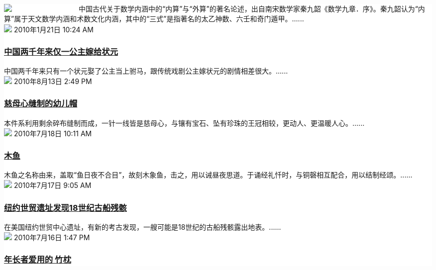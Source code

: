 </h3>
<a href="/gb/10/1/10/n2782323.md#1" target="_blank">
<img width="150" src="https://i.epochtimes.com/assets/uploads/2010/01/1001100127291734-150x120.jpg" align ="left">
</a>
中国古代关于数学内涵中的“内算”与“外算”的著名论述，出自南宋数学家秦九韶《数学九章．序》。秦九韶认为“内算”属于天文数学内涵和术数文化内涵，其中的“三式”是指著名的太乙神数、六壬和奇门遁甲。......<br>
<img align="bottom" src="https://www.epochtimes.com/assets/themes/djy/images/time.gif">
 2010年1月21日 10:24 AM									</td>
</tr>
  <tr>
<td width="742">
<h3>
<a href="/gb/10/8/13/n2994164.md#1" target="_blank">
中国两千年来仅一公主嫁给状元</a>
<br>
</h3>
中国两千年来只有一个状元娶了公主当上驸马，跟传统戏剧公主嫁状元的剧情相差很大。......<br>
<img align="bottom" src="https://www.epochtimes.com/assets/themes/djy/images/time.gif">
 2010年8月13日 2:49 PM									</td>
</tr>
  <tr>
<td width="742">
<h3>
<a href="/gb/10/7/5/n2957607.md#1" target="_blank">
慈母心缝制的幼儿帽</a>
<br>
</h3>
本件系利用剩余碎布缝制而成，一针一线皆是慈母心，与镶有宝石、坠有珍珠的王冠相较，更动人、更温暖人心。......<br>
<img align="bottom" src="https://www.epochtimes.com/assets/themes/djy/images/time.gif">
 2010年7月18日 10:11 AM									</td>
</tr>
  <tr>
<td width="742">
<h3>
<a href="/gb/10/7/5/n2957602.md#1" target="_blank">
木鱼</a>
<br>
</h3>
木鱼之名称由来，盖取“鱼日夜不合目”，故刻木象鱼，击之，用以诫昼夜思道。于诵经礼忏时，与铜磬相互配合，用以结制经颂。......<br>
<img align="bottom" src="https://www.epochtimes.com/assets/themes/djy/images/time.gif">
 2010年7月17日 9:05 AM									</td>
</tr>
  <tr>
<td width="742">
<h3>
<a href="/gb/10/7/16/n2967706.md#1" target="_blank">
纽约世贸遗址发现18世纪古船残骸</a>
<br>
</h3>
在美国纽约世贸中心遗址，有新的考古发现，一艘可能是18世纪的古船残骸露出地表。......<br>
<img align="bottom" src="https://www.epochtimes.com/assets/themes/djy/images/time.gif">
 2010年7月16日 1:47 PM									</td>
</tr>
  <tr>
<td width="742">
<h3>
<a href="/gb/10/7/5/n2957589.md#1" target="_blank">
年长者爱用的    竹枕</a>
<br>
</h3>